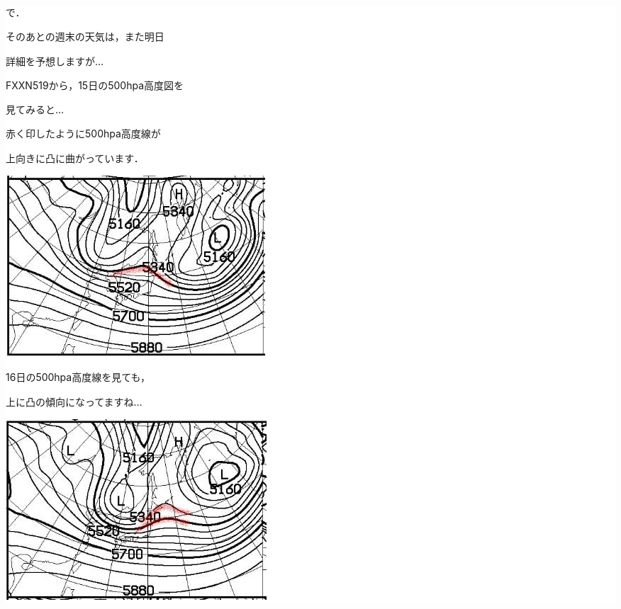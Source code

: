 



で．


そのあとの週末の天気は，また明日


詳細を予想しますが…





FXXN519から，15日の500hpa高度図を


見てみると…


赤く印したように500hpa高度線が


上向きに凸に曲がっています．




![3d007d2e26c0b941174cd342dd92c697.jpg](images/3d007d2e26c0b941174cd342dd92c697.jpg)




16日の500hpa高度線を見ても，


上に凸の傾向になってますね…




![c226d980db3dd163cfd282a7aa1c0296.jpg](images/c226d980db3dd163cfd282a7aa1c0296.jpg)
